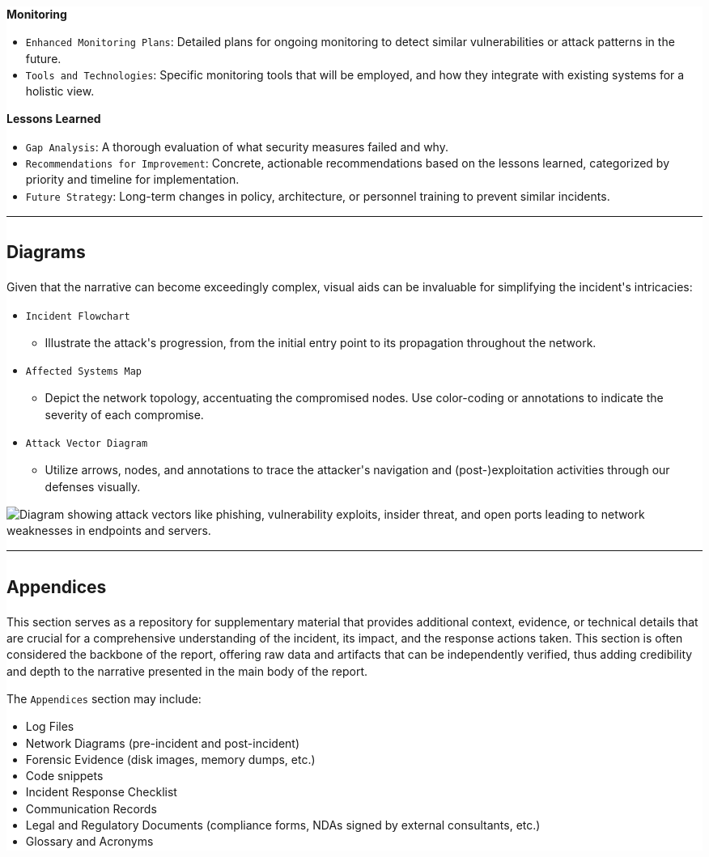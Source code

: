 **Monitoring**

- `Enhanced Monitoring Plans`: Detailed plans for ongoing monitoring to detect similar vulnerabilities or attack patterns in the future.
- `Tools and Technologies`: Specific monitoring tools that will be employed, and how they integrate with existing systems for a holistic view.

**Lessons Learned**

- `Gap Analysis`: A thorough evaluation of what security measures failed and why.
- `Recommendations for Improvement`: Concrete, actionable recommendations based on the lessons learned, categorized by priority and timeline for implementation.
- `Future Strategy`: Long-term changes in policy, architecture, or personnel training to prevent similar incidents.

* * *

## Diagrams

Given that the narrative can become exceedingly complex, visual aids can be invaluable for simplifying the incident's intricacies:

- `Incident Flowchart`
  - Illustrate the attack's progression, from the initial entry point to its propagation throughout the network.
- `Affected Systems Map`
  - Depict the network topology, accentuating the compromised nodes. Use color-coding or annotations to indicate the severity of each compromise.
- `Attack Vector Diagram`


  - Utilize arrows, nodes, and annotations to trace the attacker's navigation and (post-)exploitation activities through our defenses visually.

![Diagram showing attack vectors like phishing, vulnerability exploits, insider threat, and open ports leading to network weaknesses in endpoints and servers.](wuv1O7TP7mnw.jpg)

* * *

## Appendices

This section serves as a repository for supplementary material that provides additional context, evidence, or technical details that are crucial for a comprehensive understanding of the incident, its impact, and the response actions taken. This section is often considered the backbone of the report, offering raw data and artifacts that can be independently verified, thus adding credibility and depth to the narrative presented in the main body of the report.

The `Appendices` section may include:

- Log Files
- Network Diagrams (pre-incident and post-incident)
- Forensic Evidence (disk images, memory dumps, etc.)
- Code snippets
- Incident Response Checklist
- Communication Records
- Legal and Regulatory Documents (compliance forms, NDAs signed by external consultants, etc.)
- Glossary and Acronyms
